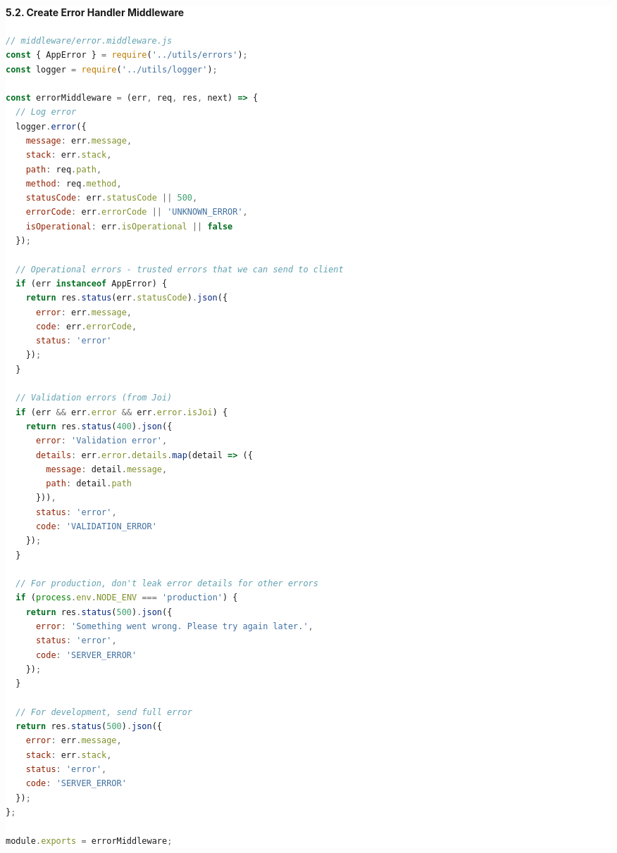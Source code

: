 #### 5.2. Create Error Handler Middleware
```javascript
// middleware/error.middleware.js
const { AppError } = require('../utils/errors');
const logger = require('../utils/logger');

const errorMiddleware = (err, req, res, next) => {
  // Log error
  logger.error({
    message: err.message,
    stack: err.stack,
    path: req.path,
    method: req.method,
    statusCode: err.statusCode || 500,
    errorCode: err.errorCode || 'UNKNOWN_ERROR',
    isOperational: err.isOperational || false
  });

  // Operational errors - trusted errors that we can send to client
  if (err instanceof AppError) {
    return res.status(err.statusCode).json({
      error: err.message,
      code: err.errorCode,
      status: 'error'
    });
  }

  // Validation errors (from Joi)
  if (err && err.error && err.error.isJoi) {
    return res.status(400).json({
      error: 'Validation error',
      details: err.error.details.map(detail => ({
        message: detail.message,
        path: detail.path
      })),
      status: 'error',
      code: 'VALIDATION_ERROR'
    });
  }

  // For production, don't leak error details for other errors
  if (process.env.NODE_ENV === 'production') {
    return res.status(500).json({
      error: 'Something went wrong. Please try again later.',
      status: 'error',
      code: 'SERVER_ERROR'
    });
  }

  // For development, send full error
  return res.status(500).json({
    error: err.message,
    stack: err.stack,
    status: 'error',
    code: 'SERVER_ERROR'
  });
};

module.exports = errorMiddleware;
```

